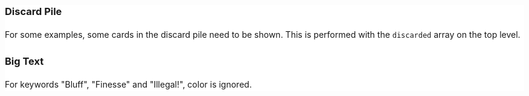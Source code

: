 <Example code={CardTextSource} Image={CardTextResult} />

### Discard Pile

For some examples, some cards in the discard pile need to be shown. This is performed with the `discarded` array on the top level.

<Example code={TrashSource} Image={TrashResult} />

### Big Text

For keywords "Bluff", "Finesse" and "Illegal!", color is ignored.

<Example code={BigTextSource} Image={BigTextResult} />
